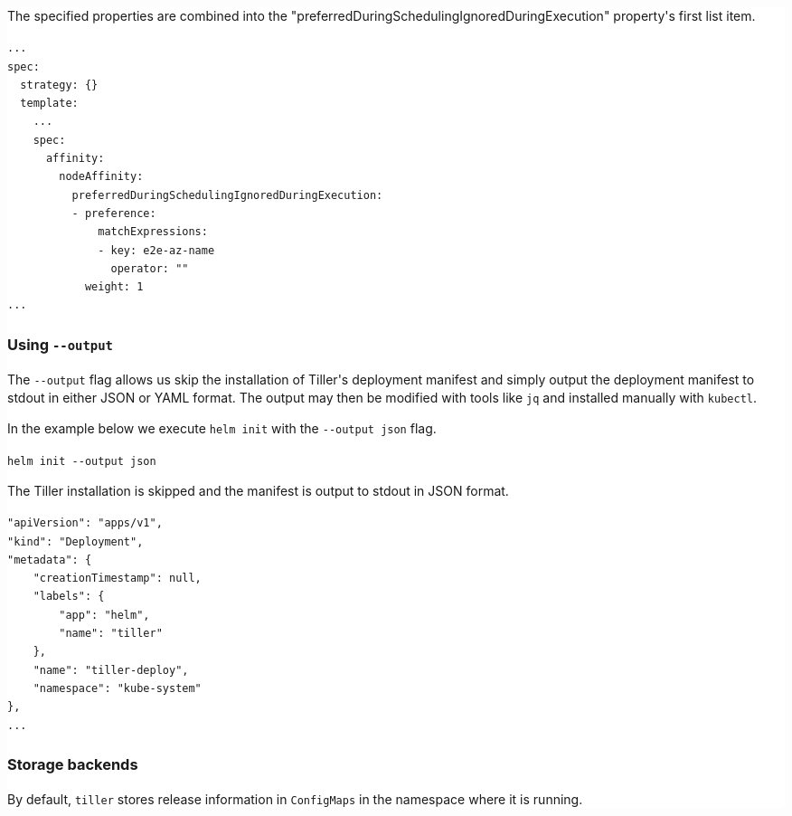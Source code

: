 The specified properties are combined into the
"preferredDuringSchedulingIgnoredDuringExecution" property's first
list item.

```
...
spec:
  strategy: {}
  template:
    ...
    spec:
      affinity:
        nodeAffinity:
          preferredDuringSchedulingIgnoredDuringExecution:
          - preference:
              matchExpressions:
              - key: e2e-az-name
                operator: ""
            weight: 1
...
```

### Using `--output`

The `--output` flag allows us skip the installation of Tiller's deployment
manifest and simply output the deployment manifest to stdout in either
JSON or YAML format. The output may then be modified with tools like `jq`
and installed manually with `kubectl`.

In the example below we execute `helm init` with the `--output json` flag.

```
helm init --output json
```

The Tiller installation is skipped and the manifest is output to stdout
in JSON format.

```
"apiVersion": "apps/v1",
"kind": "Deployment",
"metadata": {
    "creationTimestamp": null,
    "labels": {
        "app": "helm",
        "name": "tiller"
    },
    "name": "tiller-deploy",
    "namespace": "kube-system"
},
...
```

### Storage backends
By default, `tiller` stores release information in `ConfigMaps` in the namespace
where it is running.
